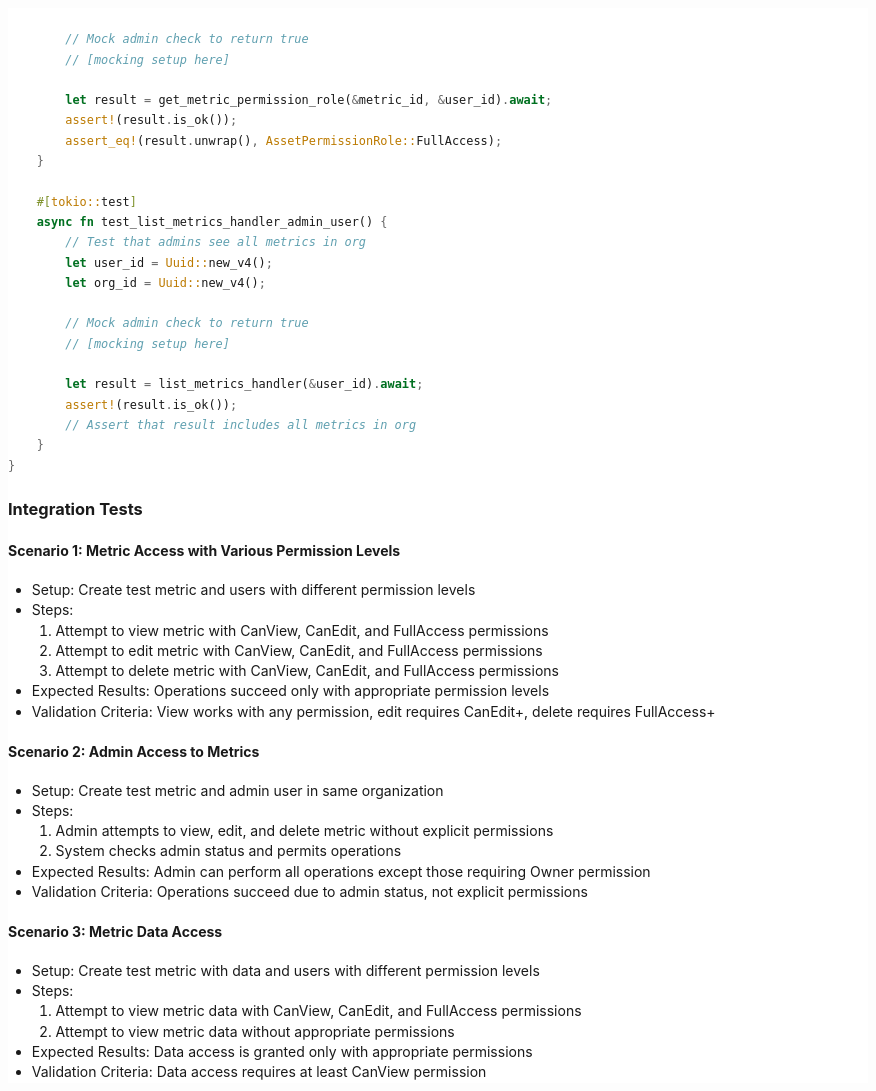 ```rust
        
        // Mock admin check to return true
        // [mocking setup here]
        
        let result = get_metric_permission_role(&metric_id, &user_id).await;
        assert!(result.is_ok());
        assert_eq!(result.unwrap(), AssetPermissionRole::FullAccess);
    }
    
    #[tokio::test]
    async fn test_list_metrics_handler_admin_user() {
        // Test that admins see all metrics in org
        let user_id = Uuid::new_v4();
        let org_id = Uuid::new_v4();
        
        // Mock admin check to return true
        // [mocking setup here]
        
        let result = list_metrics_handler(&user_id).await;
        assert!(result.is_ok());
        // Assert that result includes all metrics in org
    }
}
```

### Integration Tests

#### Scenario 1: Metric Access with Various Permission Levels
- Setup: Create test metric and users with different permission levels
- Steps:
  1. Attempt to view metric with CanView, CanEdit, and FullAccess permissions
  2. Attempt to edit metric with CanView, CanEdit, and FullAccess permissions
  3. Attempt to delete metric with CanView, CanEdit, and FullAccess permissions
- Expected Results: Operations succeed only with appropriate permission levels
- Validation Criteria: View works with any permission, edit requires CanEdit+, delete requires FullAccess+

#### Scenario 2: Admin Access to Metrics
- Setup: Create test metric and admin user in same organization
- Steps:
  1. Admin attempts to view, edit, and delete metric without explicit permissions
  2. System checks admin status and permits operations
- Expected Results: Admin can perform all operations except those requiring Owner permission
- Validation Criteria: Operations succeed due to admin status, not explicit permissions

#### Scenario 3: Metric Data Access
- Setup: Create test metric with data and users with different permission levels
- Steps:
  1. Attempt to view metric data with CanView, CanEdit, and FullAccess permissions
  2. Attempt to view metric data without appropriate permissions
- Expected Results: Data access is granted only with appropriate permissions
- Validation Criteria: Data access requires at least CanView permission
